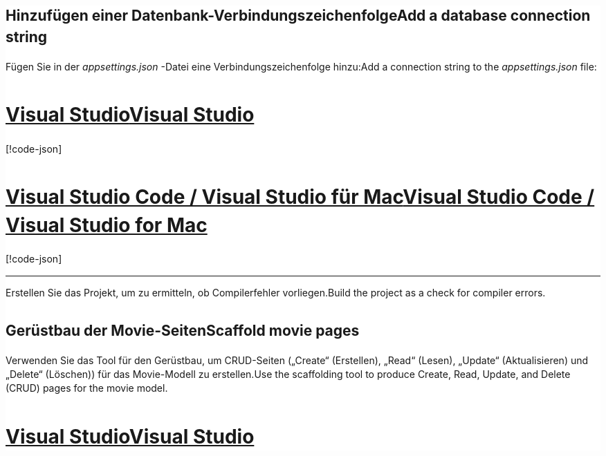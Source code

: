 <a name="cs"></a>

## <a name="add-a-database-connection-string"></a><span data-ttu-id="d8e9b-169">Hinzufügen einer Datenbank-Verbindungszeichenfolge</span><span class="sxs-lookup"><span data-stu-id="d8e9b-169">Add a database connection string</span></span>

<span data-ttu-id="d8e9b-170">Fügen Sie in der *appsettings.json* -Datei eine Verbindungszeichenfolge hinzu:</span><span class="sxs-lookup"><span data-stu-id="d8e9b-170">Add a connection string to the *appsettings.json* file:</span></span>

# <a name="visual-studio"></a>[<span data-ttu-id="d8e9b-171">Visual Studio</span><span class="sxs-lookup"><span data-stu-id="d8e9b-171">Visual Studio</span></span>](#tab/visual-studio)

[!code-json[](~/tutorials/first-mvc-app/start-mvc/sample/MvcMovie3/appsettings.json?highlight=10-11)]

# <a name="visual-studio-code--visual-studio-for-mac"></a>[<span data-ttu-id="d8e9b-172">Visual Studio Code / Visual Studio für Mac</span><span class="sxs-lookup"><span data-stu-id="d8e9b-172">Visual Studio Code / Visual Studio for Mac</span></span>](#tab/visual-studio-code+visual-studio-mac)

[!code-json[](~/tutorials/first-mvc-app/start-mvc/sample/MvcMovie3/appsettings_SQLite.json?highlight=10-11)]

---

<span data-ttu-id="d8e9b-173">Erstellen Sie das Projekt, um zu ermitteln, ob Compilerfehler vorliegen.</span><span class="sxs-lookup"><span data-stu-id="d8e9b-173">Build the project as a check for compiler errors.</span></span>

## <a name="scaffold-movie-pages"></a><span data-ttu-id="d8e9b-174">Gerüstbau der Movie-Seiten</span><span class="sxs-lookup"><span data-stu-id="d8e9b-174">Scaffold movie pages</span></span>

<span data-ttu-id="d8e9b-175">Verwenden Sie das Tool für den Gerüstbau, um CRUD-Seiten („Create“ (Erstellen), „Read“ (Lesen), „Update“ (Aktualisieren) und „Delete“ (Löschen)) für das Movie-Modell zu erstellen.</span><span class="sxs-lookup"><span data-stu-id="d8e9b-175">Use the scaffolding tool to produce Create, Read, Update, and Delete (CRUD) pages for the movie model.</span></span>

# <a name="visual-studio"></a>[<span data-ttu-id="d8e9b-176">Visual Studio</span><span class="sxs-lookup"><span data-stu-id="d8e9b-176">Visual Studio</span></span>](#tab/visual-studio)
